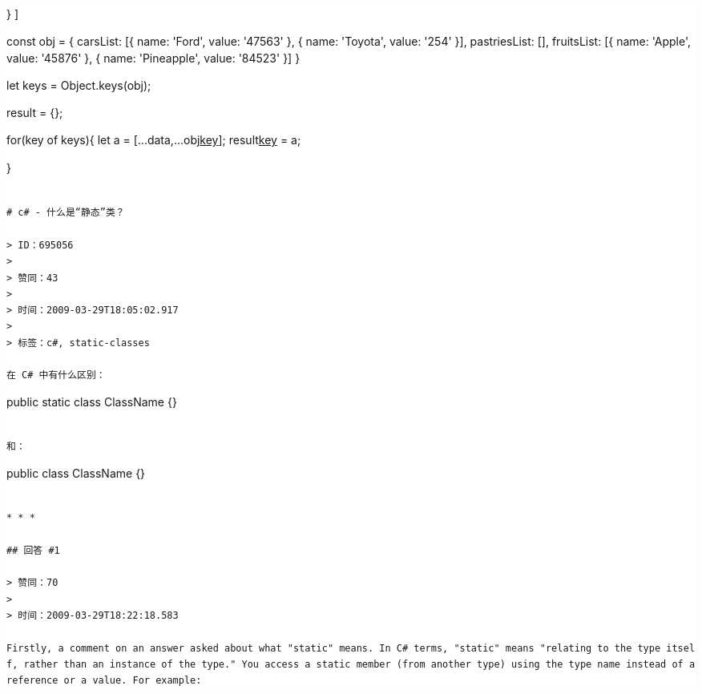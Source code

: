   }
]

const obj = {
  carsList: [{
    name: 'Ford',
    value: '47563'
  }, {
    name: 'Toyota',
    value: '254'
  }],
  pastriesList: [],
  fruitsList: [{
    name: 'Apple',
    value: '45876'
  }, {
    name: 'Pineapple',
    value: '84523'
  }]
}

let keys = Object.keys(obj);

result = {};

for(key of keys){
    let a =  [...data,...obj[key]];
    result[key] = a;

} 
```

# c# - 什么是“静态”类？

> ID：695056
> 
> 赞同：43
> 
> 时间：2009-03-29T18:05:02.917
> 
> 标签：c#, static-classes

在 C# 中有什么区别：

```
public static class ClassName {} 
```

和：

```
public class ClassName {} 
```

* * *

## 回答 #1

> 赞同：70
> 
> 时间：2009-03-29T18:22:18.583

Firstly, a comment on an answer asked about what "static" means. In C# terms, "static" means "relating to the type itself, rather than an instance of the type." You access a static member (from another type) using the type name instead of a reference or a value. For example:

```

  [key]: "the_value",
  [key]: value
  ['hello']: 'World',
  [x + 2]: 42,
  [someObject.getId()]: someVar